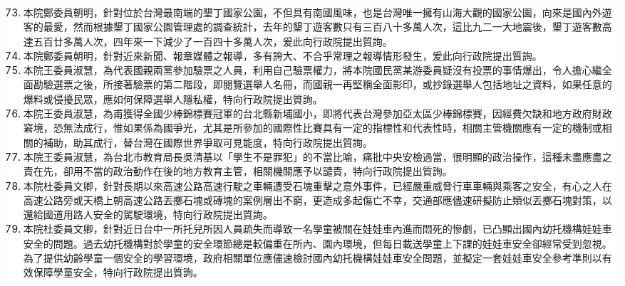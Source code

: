 73. 本院鄭委員朝明，針對位於台灣最南端的墾丁國家公園，不但具有南國風味，也是台灣唯一擁有山海大觀的國家公園，向來是國內外遊客的最愛，然而根據墾丁國家公園管理處的調查統計，去年的墾丁遊客數只有三百八十多萬人次，這比九二一大地震後，墾丁遊客數高達五百廿多萬人次，四年來一下減少了一百四十多萬人次，爰此向行政院提出質詢。
74. 本院鄭委員朝明，針對近來新聞、報章媒體之報導，多有誇大、不合乎常理之報導情形發生，爰此向行政院提出質詢。
75. 本院王委員淑慧，為代表國親兩黨參加驗票之人員，利用自己驗票權力，將本院國民黨某游委員疑沒有投票的事情爆出，令人擔心繼全面勘驗選票之後，所接著驗票的第二階段，即閱覽選舉人名冊，而國親一再堅稱全面影印，或抄錄選舉人包括地址之資料，如果任意的爆料或侵擾民眾，應如何保障選舉人隱私權，特向行政院提出質詢。
76. 本院王委員淑慧，為甫獲得全國少棒錦標賽冠軍的台北縣新埔國小，即將代表台灣參加亞太區少棒錦標賽，因經費欠缺和地方政府財政窘境，恐無法成行，惟如果係為國爭光，尤其是所參加的國際性比賽具有一定的指標性和代表性時，相關主管機關應有一定的機制或相關的補助，助其成行，替台灣在國際世界爭取可見能度，特向行政院提出質詢。
77. 本院王委員淑慧，為台北市教育局長吳清基以「學生不是罪犯」的不當比喻，痛批中央安檢過當，很明顯的政治操作，這種未盡應盡之責在先，卻用不當的政治動作在後的地方教育主管，相關機關應予以譴責，特向行政院提出質詢。
78. 本院杜委員文卿，針對長期以來高速公路高速行駛之車輛遭受石塊重擊之意外事件，已經嚴重威脅行車車輛與乘客之安全，有心之人在高速公路旁或天橋上朝高速公路丟擲石塊或磚塊的案例層出不窮，更造成多起傷亡不幸，交通部應儘速研擬防止類似丟擲石塊對策，以還給國道用路人安全的駕駛環境，特向行政院提出質詢。
79. 本院杜委員文卿，針對近日台中一所托兒所因人員疏失而導致一名學童被關在娃娃車內進而悶死的慘劇，已凸顯出國內幼托機構娃娃車安全的問題。過去幼托機構對於學童的安全環節總是較偏重在所內、園內環境，但每日載送學童上下課的娃娃車安全卻經常受到忽視。為了提供幼齡學童一個安全的學習環境，政府相關單位應儘速檢討國內幼托機構娃娃車安全問題，並擬定一套娃娃車安全參考準則以有效保障學童安全，特向行政院提出質詢。
